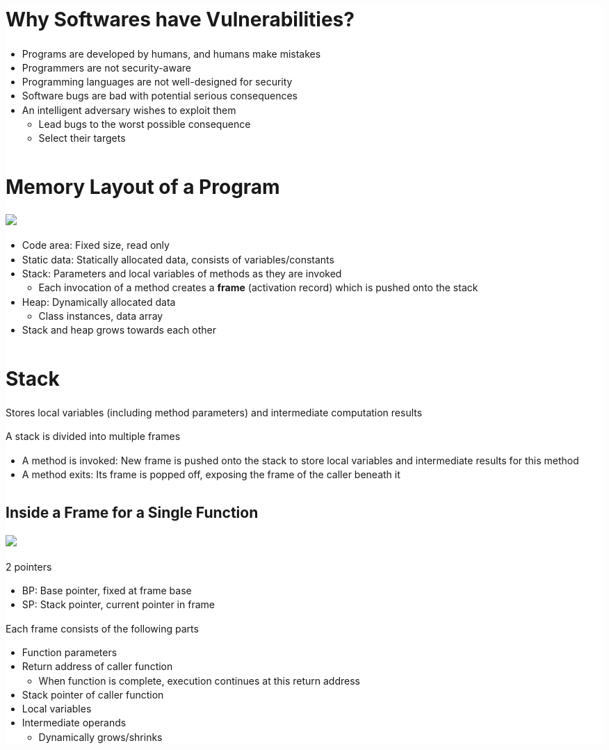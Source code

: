 # Why Softwares have Vulnerabilities?

- Programs are developed by humans, and humans make mistakes
- Programmers are not security-aware
- Programming languages are not well-designed for security
- Software bugs are bad with potential serious consequences
- An intelligent adversary wishes to exploit them
  - Lead bugs to the worst possible consequence
  - Select their targets

# Memory Layout of a Program

![](https://open4tech.com/wp-content/uploads/2017/03/Memory_model.jpg)

- Code area: Fixed size, read only
- Static data: Statically allocated data, consists of variables/constants
- Stack: Parameters and local variables of methods as they are invoked
  - Each invocation of a method creates a **frame** (activation record) which is pushed onto the stack
- Heap: Dynamically allocated data
  - Class instances, data array
- Stack and heap grows towards each other

# Stack

Stores local variables (including method parameters) and intermediate computation results

A stack is divided into multiple frames
- A method is invoked: New frame is pushed onto the stack to store local variables and intermediate results for this method
- A method exits: Its frame is popped off, exposing the frame of the caller beneath it

## Inside a Frame for a Single Function

![](https://www.codeproject.com/KB/mcpp/5256936/stack.png)

2 pointers
- BP: Base pointer, fixed at frame base
- SP: Stack pointer, current pointer in frame

Each frame consists of the following parts
- Function parameters
- Return address of caller function
  - When function is complete, execution continues at this return address
- Stack pointer of caller function
- Local variables
- Intermediate operands
  - Dynamically grows/shrinks
